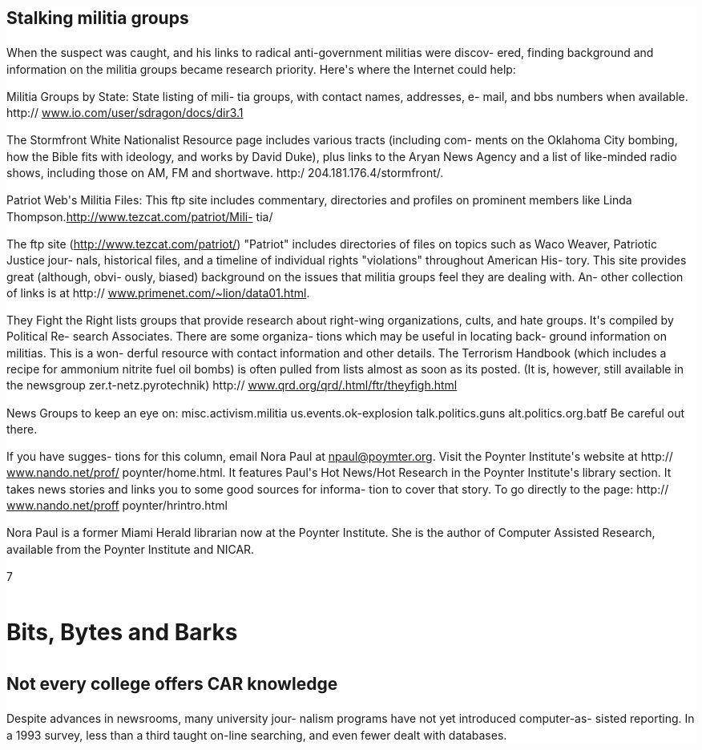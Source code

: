 ## Stalking militia groups 

When the suspect was caught, and his links to radical anti-government militias were discov- ered, finding background and information on the militia groups became research priority. Here's where the Internet could help: 

Militia Groups by State: State listing of mili- tia groups, with contact names, addresses, e- mail, and bbs numbers when available. http:// www.io.com/user/sdragon/docs/dir3.1 

The Stormfront White Nationalist Resource page includes various tracts (including com- ments on the Oklahoma City bombing, how the Bible fits with ideology, and works by David Duke), plus links to the Aryan News Agency and a list of like-minded radio shows, including those on AM, FM and shortwave. http:/ 204.181.176.4/stormfront/. 

Patriot Web's Militia Files: This ftp site includes commentary, directories and profiles on prominent members like Linda Thompson.http://www.tezcat.com/patriot/Mili- tia/ 

The ftp site (http://www.tezcat.com/patriot/) "Patriot" includes directories of files on topics such as Waco Weaver, Patriotic Justice jour- nals, historical files, and a timeline of individual rights "violations" throughout American His- tory. This site provides great (although, obvi- ously, biased) background on the issues that militia groups feel they are dealing with. An- other collection of links is at http:// www.primenet.com/~lion/data01.html. 

They Fight the Right lists groups that provide research about right-wing organizations, cults, and hate groups. It's compiled by Political Re- search Associates. There are some organiza- tions which may be useful in locating back- ground information on militias. This is a won- derful resource with contact information and other details. The Terrorism Handbook (which includes a recipe for ammonium nitrite fuel oil bombs) is often pulled from lists almost as soon as its posted. (It is, however, still available in the newsgroup zer.t-netz.pyrotechnik) http:// www.qrd.org/qrd/.html/ftr/theyfigh.html 

News Groups to keep an eye on: misc.activism.militia us.events.ok-explosion talk.politics.guns alt.politics.org.batf Be careful out there. 

If you have sugges- tions for this column, email Nora Paul at npaul@poymter.org. Visit the Poynter Institute's website at http:// www.nando.net/prof/ poynter/home.html. It features Paul's Hot News/Hot Research in the Poynter Institute's library section. It takes news stories and links you to some good sources for informa- tion to cover that story. To go directly to the page: http:// www.nando.net/proff poynter/hrintro.html 

Nora Paul is a former Miami Herald librarian now at the Poynter Institute. She is the author of Computer Assisted Research, available from the Poynter Institute and NICAR. 

7


# Bits, Bytes and Barks 

## Not every college offers CAR knowledge 

Despite advances in newsrooms, many university jour- nalism programs have not yet introduced computer-as- sisted reporting. In a 1993 survey, less than a third taught on-line searching, and even fewer dealt with databases. 
